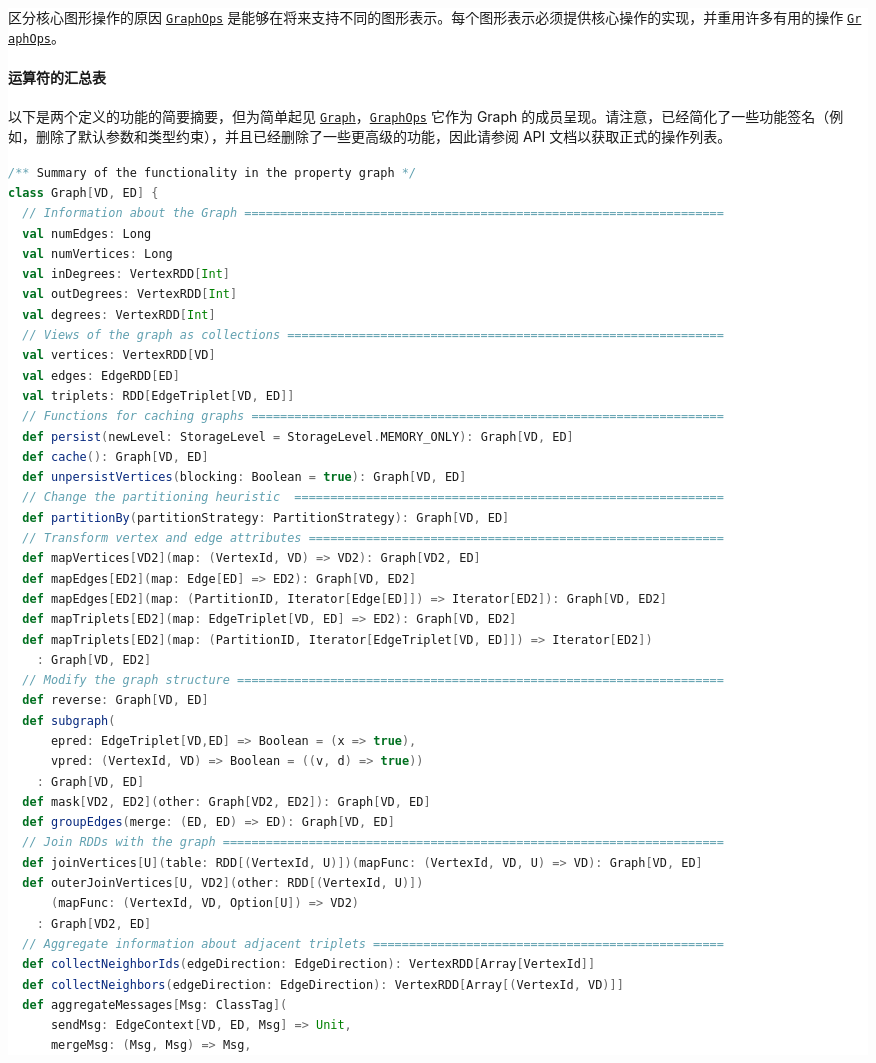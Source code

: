 区分核心图形操作的原因 [`GraphOps`](https://spark.apachecn.org/#/api/scala/index.html?id=org.apache.spark.graphx.graphops) 是能够在将来支持不同的图形表示。每个图形表示必须提供核心操作的实现，并重用许多有用的操作 [`GraphOps`](https://spark.apachecn.org/#/api/scala/index.html?id=org.apache.spark.graphx.graphops)。



#### **运算符的汇总表**

以下是两个定义的功能的简要摘要，但为简单起见 [`Graph`](https://spark.apachecn.org/#/api/scala/index.html?id=org.apache.spark.graphx.graph)，[`GraphOps`](https://spark.apachecn.org/#/api/scala/index.html?id=org.apache.spark.graphx.graphops) 它作为 Graph 的成员呈现。请注意，已经简化了一些功能签名（例如，删除了默认参数和类型约束），并且已经删除了一些更高级的功能，因此请参阅 API 文档以获取正式的操作列表。

```scala
/** Summary of the functionality in the property graph */
class Graph[VD, ED] {
  // Information about the Graph ===================================================================
  val numEdges: Long
  val numVertices: Long
  val inDegrees: VertexRDD[Int]
  val outDegrees: VertexRDD[Int]
  val degrees: VertexRDD[Int]
  // Views of the graph as collections =============================================================
  val vertices: VertexRDD[VD]
  val edges: EdgeRDD[ED]
  val triplets: RDD[EdgeTriplet[VD, ED]]
  // Functions for caching graphs ==================================================================
  def persist(newLevel: StorageLevel = StorageLevel.MEMORY_ONLY): Graph[VD, ED]
  def cache(): Graph[VD, ED]
  def unpersistVertices(blocking: Boolean = true): Graph[VD, ED]
  // Change the partitioning heuristic  ============================================================
  def partitionBy(partitionStrategy: PartitionStrategy): Graph[VD, ED]
  // Transform vertex and edge attributes ==========================================================
  def mapVertices[VD2](map: (VertexId, VD) => VD2): Graph[VD2, ED]
  def mapEdges[ED2](map: Edge[ED] => ED2): Graph[VD, ED2]
  def mapEdges[ED2](map: (PartitionID, Iterator[Edge[ED]]) => Iterator[ED2]): Graph[VD, ED2]
  def mapTriplets[ED2](map: EdgeTriplet[VD, ED] => ED2): Graph[VD, ED2]
  def mapTriplets[ED2](map: (PartitionID, Iterator[EdgeTriplet[VD, ED]]) => Iterator[ED2])
    : Graph[VD, ED2]
  // Modify the graph structure ====================================================================
  def reverse: Graph[VD, ED]
  def subgraph(
      epred: EdgeTriplet[VD,ED] => Boolean = (x => true),
      vpred: (VertexId, VD) => Boolean = ((v, d) => true))
    : Graph[VD, ED]
  def mask[VD2, ED2](other: Graph[VD2, ED2]): Graph[VD, ED]
  def groupEdges(merge: (ED, ED) => ED): Graph[VD, ED]
  // Join RDDs with the graph ======================================================================
  def joinVertices[U](table: RDD[(VertexId, U)])(mapFunc: (VertexId, VD, U) => VD): Graph[VD, ED]
  def outerJoinVertices[U, VD2](other: RDD[(VertexId, U)])
      (mapFunc: (VertexId, VD, Option[U]) => VD2)
    : Graph[VD2, ED]
  // Aggregate information about adjacent triplets =================================================
  def collectNeighborIds(edgeDirection: EdgeDirection): VertexRDD[Array[VertexId]]
  def collectNeighbors(edgeDirection: EdgeDirection): VertexRDD[Array[(VertexId, VD)]]
  def aggregateMessages[Msg: ClassTag](
      sendMsg: EdgeContext[VD, ED, Msg] => Unit,
      mergeMsg: (Msg, Msg) => Msg,
```